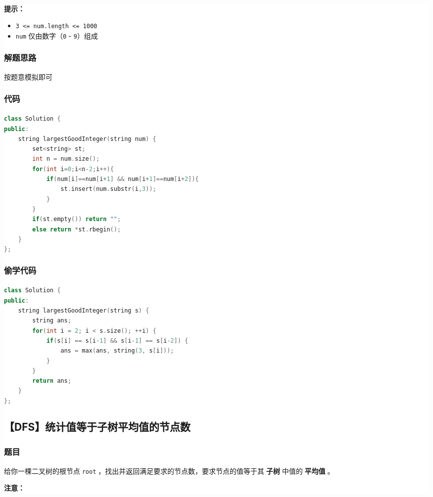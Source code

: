  

**提示：**

- `3 <= num.length <= 1000`
- `num` 仅由数字（`0` - `9`）组成

### 解题思路

按题意模拟即可

### 代码

```c++
class Solution {
public:
    string largestGoodInteger(string num) {
        set<string> st;
        int n = num.size();
        for(int i=0;i<n-2;i++){
            if(num[i]==num[i+1] && num[i+1]==num[i+2]){
                st.insert(num.substr(i,3));
            }
        }
        if(st.empty()) return "";
        else return *st.rbegin();
    }
};
```

### 偷学代码

```c++
class Solution {
public:
    string largestGoodInteger(string s) {
        string ans;
        for(int i = 2; i < s.size(); ++i) {
            if(s[i] == s[i-1] && s[i-1] == s[i-2]) {
                ans = max(ans, string(3, s[i]));
            }
        }
        return ans;
    }
};
```

## 【DFS】统计值等于子树平均值的节点数

### 题目

给你一棵二叉树的根节点 `root` ，找出并返回满足要求的节点数，要求节点的值等于其 **子树** 中值的 **平均值** 。

**注意：**
